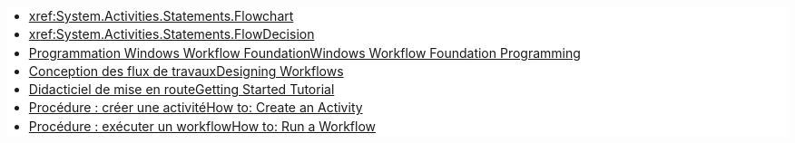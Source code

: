 - <xref:System.Activities.Statements.Flowchart>
- <xref:System.Activities.Statements.FlowDecision>
- [<span data-ttu-id="db866-186">Programmation Windows Workflow Foundation</span><span class="sxs-lookup"><span data-stu-id="db866-186">Windows Workflow Foundation Programming</span></span>](programming.md)
- [<span data-ttu-id="db866-187">Conception des flux de travaux</span><span class="sxs-lookup"><span data-stu-id="db866-187">Designing Workflows</span></span>](designing-workflows.md)
- [<span data-ttu-id="db866-188">Didacticiel de mise en route</span><span class="sxs-lookup"><span data-stu-id="db866-188">Getting Started Tutorial</span></span>](getting-started-tutorial.md)
- [<span data-ttu-id="db866-189">Procédure : créer une activité</span><span class="sxs-lookup"><span data-stu-id="db866-189">How to: Create an Activity</span></span>](how-to-create-an-activity.md)
- [<span data-ttu-id="db866-190">Procédure : exécuter un workflow</span><span class="sxs-lookup"><span data-stu-id="db866-190">How to: Run a Workflow</span></span>](how-to-run-a-workflow.md)
